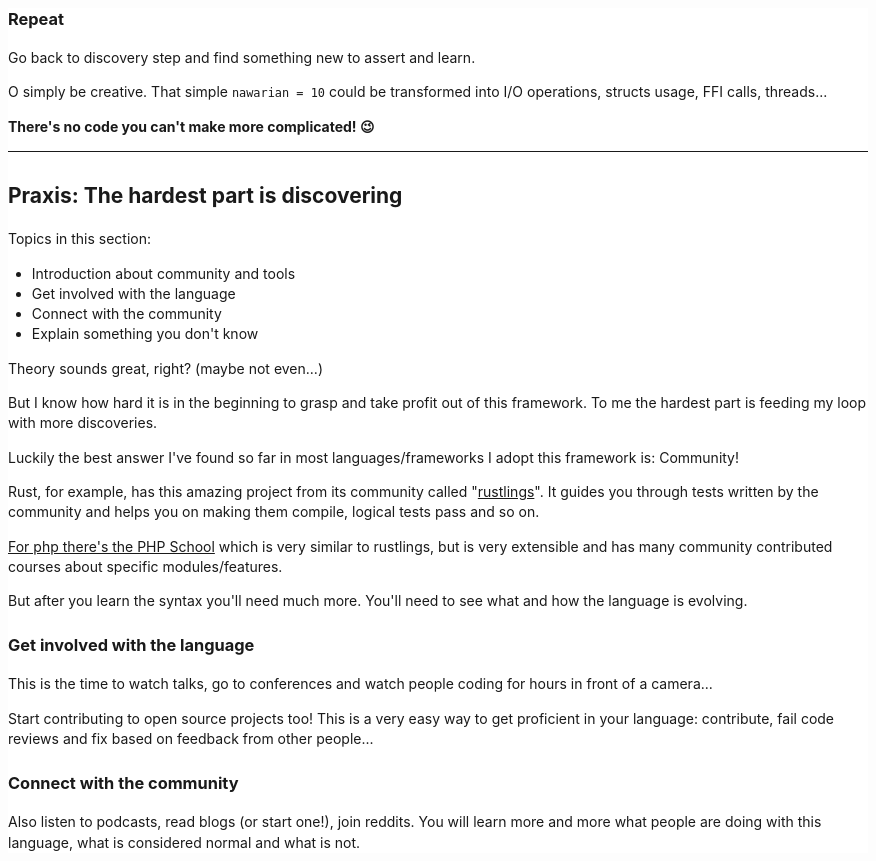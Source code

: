 ### Repeat

Go back to discovery step and find something new to assert and learn.

O simply be creative. That simple `nawarian = 10` could be transformed
into I/O operations, structs usage, FFI calls, threads...

**There's no code you can't make more complicated! 😉**

---

## Praxis: The hardest part is discovering

Topics in this section:

- Introduction about community and tools
- Get involved with the language
- Connect with the community
- Explain something you don't know

Theory sounds great, right? (maybe not even...)

But I know how hard it is in the beginning to grasp and take profit out
of this framework. To me the hardest part is feeding my loop with
more discoveries.

Luckily the best answer I've found so far in most languages/frameworks
I adopt this framework is: Community!

Rust, for example, has this amazing project from its community called
"[rustlings](https://github.com/rust-lang/rustlings)". It guides you
through tests written by the community and helps you on making them
compile, logical tests pass and so on.

[For php there's the PHP School](https://www.phpschool.io/)
which is very similar to rustlings, but is very extensible and has
many community contributed courses about specific modules/features.

But after you learn the syntax you'll need much more. You'll need to
see what and how the language is evolving.

### Get involved with the language

This is the time to watch talks, go to conferences and watch
people coding for hours in front of a camera...

Start contributing to open source projects too! This is a very
easy way to get proficient in your language: contribute, fail code
reviews and fix based on feedback from other people...

### Connect with the community

Also listen to podcasts, read blogs (or start one!), join reddits.
You will learn more and more what people are doing with this
language, what is considered normal and what is not.
